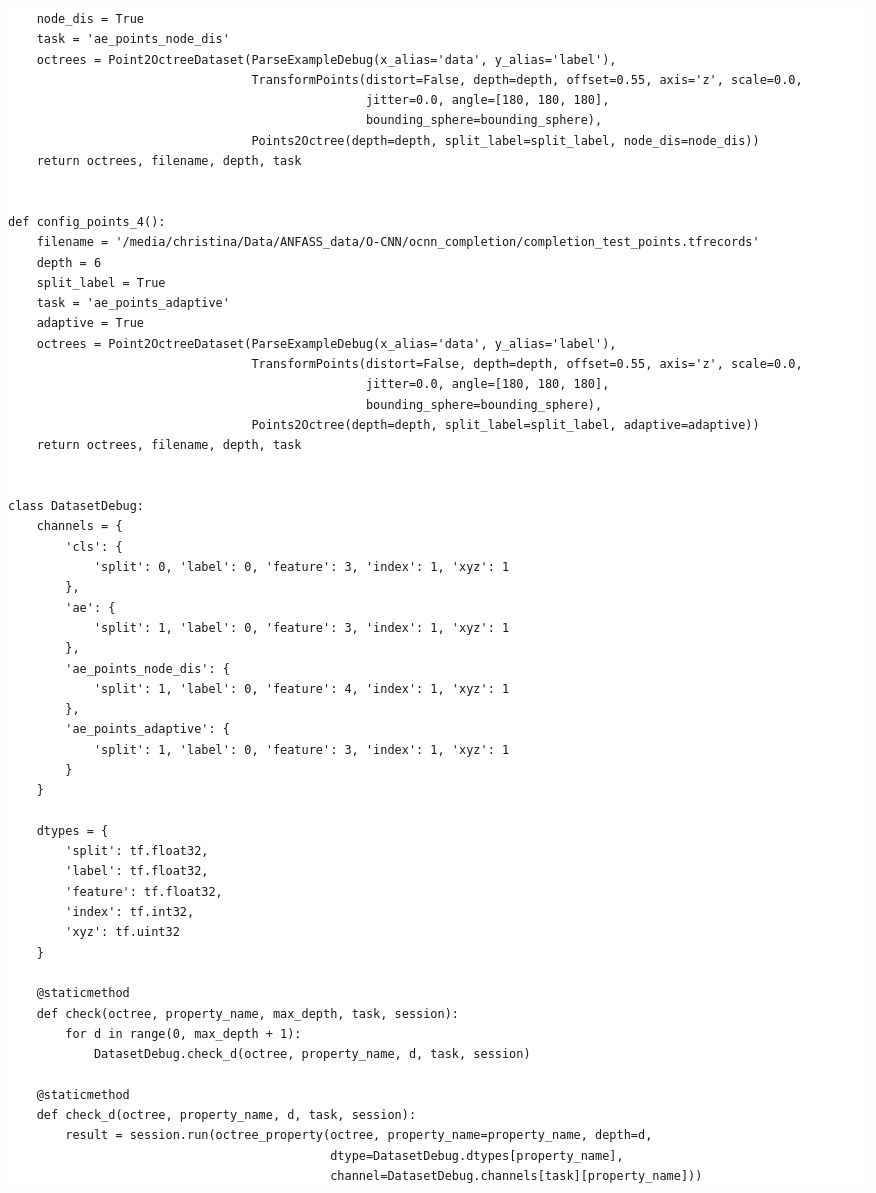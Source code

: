 ```
    node_dis = True
    task = 'ae_points_node_dis'
    octrees = Point2OctreeDataset(ParseExampleDebug(x_alias='data', y_alias='label'),
                                  TransformPoints(distort=False, depth=depth, offset=0.55, axis='z', scale=0.0,
                                                  jitter=0.0, angle=[180, 180, 180],
                                                  bounding_sphere=bounding_sphere),
                                  Points2Octree(depth=depth, split_label=split_label, node_dis=node_dis))
    return octrees, filename, depth, task


def config_points_4():
    filename = '/media/christina/Data/ANFASS_data/O-CNN/ocnn_completion/completion_test_points.tfrecords'
    depth = 6
    split_label = True
    task = 'ae_points_adaptive'
    adaptive = True
    octrees = Point2OctreeDataset(ParseExampleDebug(x_alias='data', y_alias='label'),
                                  TransformPoints(distort=False, depth=depth, offset=0.55, axis='z', scale=0.0,
                                                  jitter=0.0, angle=[180, 180, 180],
                                                  bounding_sphere=bounding_sphere),
                                  Points2Octree(depth=depth, split_label=split_label, adaptive=adaptive))
    return octrees, filename, depth, task


class DatasetDebug:
    channels = {
        'cls': {
            'split': 0, 'label': 0, 'feature': 3, 'index': 1, 'xyz': 1
        },
        'ae': {
            'split': 1, 'label': 0, 'feature': 3, 'index': 1, 'xyz': 1
        },
        'ae_points_node_dis': {
            'split': 1, 'label': 0, 'feature': 4, 'index': 1, 'xyz': 1
        },
        'ae_points_adaptive': {
            'split': 1, 'label': 0, 'feature': 3, 'index': 1, 'xyz': 1
        }
    }

    dtypes = {
        'split': tf.float32,
        'label': tf.float32,
        'feature': tf.float32,
        'index': tf.int32,
        'xyz': tf.uint32
    }

    @staticmethod
    def check(octree, property_name, max_depth, task, session):
        for d in range(0, max_depth + 1):
            DatasetDebug.check_d(octree, property_name, d, task, session)

    @staticmethod
    def check_d(octree, property_name, d, task, session):
        result = session.run(octree_property(octree, property_name=property_name, depth=d,
                                             dtype=DatasetDebug.dtypes[property_name],
                                             channel=DatasetDebug.channels[task][property_name]))
```
